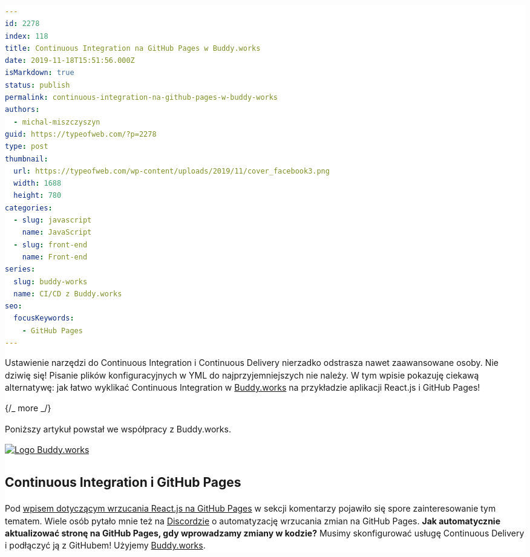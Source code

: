```yaml
---
id: 2278
index: 118
title: Continuous Integration na GitHub Pages w Buddy.works
date: 2019-11-18T15:51:56.000Z
isMarkdown: true
status: publish
permalink: continuous-integration-na-github-pages-w-buddy-works
authors:
  - michal-miszczyszyn
guid: https://typeofweb.com/?p=2278
type: post
thumbnail:
  url: https://typeofweb.com/wp-content/uploads/2019/11/cover_facebook3.png
  width: 1688
  height: 780
categories:
  - slug: javascript
    name: JavaScript
  - slug: front-end
    name: Front-end
series:
  slug: buddy-works
  name: CI/CD z Buddy.works
seo:
  focusKeywords:
    - GitHub Pages
---
```


Ustawienie narzędzi do Continuous Integration i Continuous Delivery nierzadko odstrasza nawet zaawansowane osoby. Nie dziwię się! Pisanie plików konfiguracyjnych w YML do najprzyjemniejszych nie należy. W tym wpisie pokazuję ciekawą alternatywę: jak łatwo wyklikać Continuous Integration w <a href="https://buddy.works/?utm_source=blogpost&utm_medium=cpc&utm_campaign=typeofweb_11/19_tutorial&utm_content=main" target="_blank" rel="noopener noreferrer">Buddy.works</a> na przykładzie aplikacji React.js i GitHub Pages!

{/_ more _/}

Poniższy artykuł powstał we współpracy z Buddy.works.

<a href="https://buddy.works/?utm_source=blogpost&utm_medium=cpc&utm_campaign=typeofweb_11/19_tutorial&utm_content=logo" target="_blank" rel="noopener noreferrer"><img src="https://typeofweb.com/wp-content/uploads/2019/10/logo-blue-300x133.png" alt="Logo Buddy.works" width="300" height="133" class="aligncenter size-medium wp-image-2245" /></a>

## Continuous Integration i GitHub Pages

Pod [wpisem dotyczącym wrzucania React.js na GitHub Pages](https://typeofweb.com/react-js-na-github-pages-dzieki-create-react-app/) w sekcji komentarzy pojawiło się spore zainteresowanie tym tematem. Wiele osób pytało mnie też na [Discordzie](https://discord.typeofweb.com/) o automatyzację wrzucania zmian na GitHub Pages. **Jak automatycznie aktualizować stronę na GitHub Pages, gdy wprowadzamy zmiany w kodzie?** Musimy skonfigurować usługę Continuous Delivery i podłączyć ją z GitHubem! Użyjemy <a href="https://buddy.works/?utm_source=blogpost&utm_medium=cpc&utm_campaign=typeofweb_11/19_tutorial&utm_content=main" target="_blank" rel="noopener noreferrer">Buddy.works</a>.
